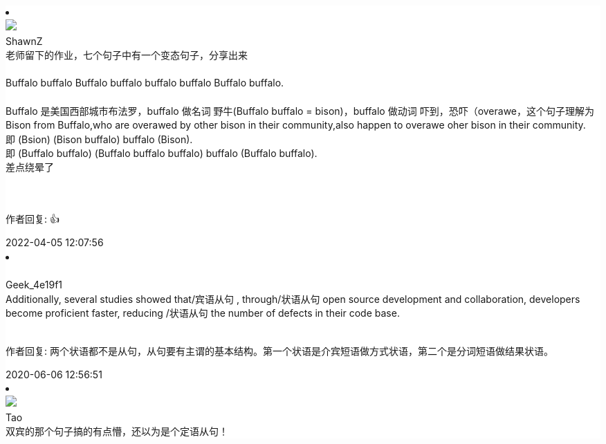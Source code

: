 </div>
</div>
</li>
<li>
<div class="_2sjJGcOH_0"><img src="https://static001.geekbang.org/account/avatar/00/1c/f5/3c/0a0247d9.jpg"
  class="_3FLYR4bF_0">
<div class="_36ChpWj4_0">
  <div class="_2zFoi7sd_0"><span>ShawnZ</span>
  </div>
  <div class="_2_QraFYR_0">老师留下的作业，七个句子中有一个变态句子，分享出来 <br><br>Buffalo buffalo Buffalo buffalo buffalo buffalo Buffalo buffalo.<br><br>Buffalo 是美国西部城市布法罗，buffalo 做名词 野牛(Buffalo buffalo = bison)，buffalo 做动词 吓到，恐吓（overawe，这个句子理解为  <br>Bison from Buffalo,who are overawed by other bison in their community,also happen to overawe oher bison in their community.<br>即 (Bsion) (Bison buffalo) buffalo (Bison).<br>即 (Buffalo buffalo) (Buffalo buffalo buffalo) buffalo (Buffalo buffalo).<br>差点绕晕了<br><br><br></div>
  <div class="_10o3OAxT_0">
    <p class="_3KxQPN3V_0">作者回复: 👍</p>
  </div>
  <div class="_3klNVc4Z_0">
    <div class="_3Hkula0k_0">2022-04-05 12:07:56</div>
  </div>
</div>
</div>
</li>
<li>
<div class="_2sjJGcOH_0"><img src=""
  class="_3FLYR4bF_0">
<div class="_36ChpWj4_0">
  <div class="_2zFoi7sd_0"><span>Geek_4e19f1</span>
  </div>
  <div class="_2_QraFYR_0">Additionally, several studies showed that&#47;宾语从句  , through&#47;状语从句  open source development and collaboration, developers become proficient faster, reducing &#47;状语从句 the number of defects in their code base.<br>                                                                                     <br></div>
  <div class="_10o3OAxT_0">
    <p class="_3KxQPN3V_0">作者回复: 两个状语都不是从句，从句要有主谓的基本结构。第一个状语是介宾短语做方式状语，第二个是分词短语做结果状语。</p>
  </div>
  <div class="_3klNVc4Z_0">
    <div class="_3Hkula0k_0">2020-06-06 12:56:51</div>
  </div>
</div>
</div>
</li>
<li>
<div class="_2sjJGcOH_0"><img src="https://static001.geekbang.org/account/avatar/00/16/61/b9/dbf629c0.jpg"
  class="_3FLYR4bF_0">
<div class="_36ChpWj4_0">
  <div class="_2zFoi7sd_0"><span>Tao</span>
  </div>
  <div class="_2_QraFYR_0">双宾的那个句子搞的有点懵，还以为是个定语从句！</div>
  <div class="_10o3OAxT_0">
    